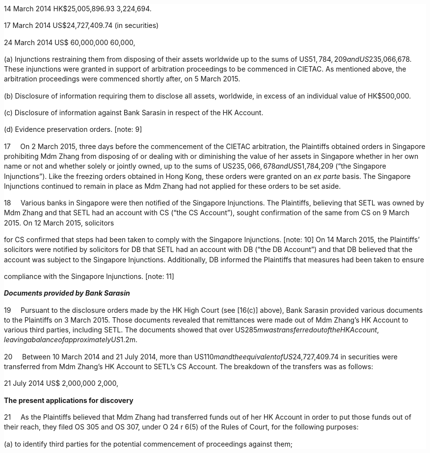  14 March 2014 HK$25,005,896.93 3,224,694. 

 17 March 2014 US$24,727,409.74 (in securities)

 24 March 2014 US$ 60,000,000 60,000, 

 (a) Injunctions restraining them from disposing of their assets worldwide up to the sums of US$51,784,209 and US$235,066,678. These injunctions were granted in support of arbitration proceedings to be commenced in CIETAC. As mentioned above, the arbitration proceedings were commenced shortly after, on 5 March 2015. 

 (b) Disclosure of information requiring them to disclose all assets, worldwide, in excess of an individual value of HK$500,000. 

 (c) Disclosure of information against Bank Sarasin in respect of the HK Account. 

 (d) Evidence preservation orders. [note: 9] 

17     On 2 March 2015, three days before the commencement of the CIETAC arbitration, the Plaintiffs obtained orders in Singapore prohibiting Mdm Zhang from disposing of or dealing with or diminishing the value of her assets in Singapore whether in her own name or not and whether solely or jointly owned, up to the sums of US$235,066,678 and US$51,784,209 (“the Singapore Injunctions”). Like the freezing orders obtained in Hong Kong, these orders were granted on an _ex parte_ basis. The Singapore Injunctions continued to remain in place as Mdm Zhang had not applied for these orders to be set aside. 

18     Various banks in Singapore were then notified of the Singapore Injunctions. The Plaintiffs, believing that SETL was owned by Mdm Zhang and that SETL had an account with CS (“the CS Account”), sought confirmation of the same from CS on 9 March 2015. On 12 March 2015, solicitors 

for CS confirmed that steps had been taken to comply with the Singapore Injunctions. [note: 10] On 14 March 2015, the Plaintiffs’ solicitors were notified by solicitors for DB that SETL had an account with DB (“the DB Account”) and that DB believed that the account was subject to the Singapore Injunctions. Additionally, DB informed the Plaintiffs that measures had been taken to ensure 

compliance with the Singapore Injunctions. [note: 11] 

**_Documents provided by Bank Sarasin_** 

19     Pursuant to the disclosure orders made by the HK High Court (see [16(c)] above), Bank Sarasin provided various documents to the Plaintiffs on 3 March 2015. Those documents revealed that remittances were made out of Mdm Zhang’s HK Account to various third parties, including SETL. The documents showed that over US$285m was transferred out of the HK Account, leaving a balance of approximately US$1.2m. 

20     Between 10 March 2014 and 21 July 2014, more than US$110m and the equivalent of US$24,727,409.74 in securities were transferred from Mdm Zhang’s HK Account to SETL’s CS Account. The breakdown of the transfers was as follows: 


 21 July 2014 US$ 2,000,000 2,000, 

**The present applications for discovery** 

21     As the Plaintiffs believed that Mdm Zhang had transferred funds out of her HK Account in order to put those funds out of their reach, they filed OS 305 and OS 307, under O 24 r 6(5) of the Rules of Court, for the following purposes: 

 (a) to identify third parties for the potential commencement of proceedings against them; 

